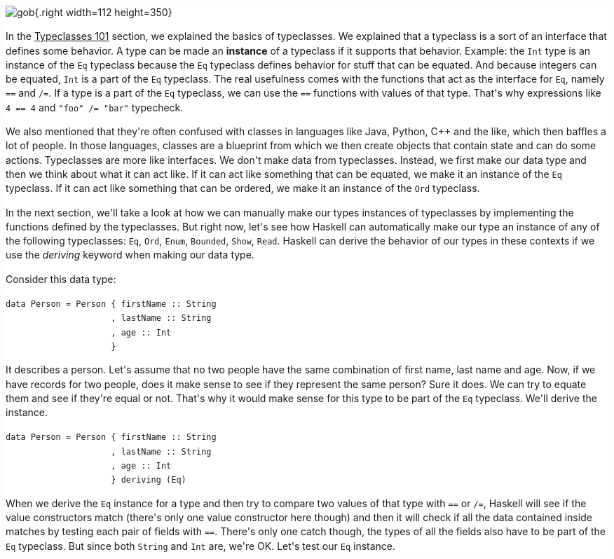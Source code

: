 ![gob](assets/images/making-our-own-types-and-typeclasses/gob.png){.right
width=112 height=350}

In the [Typeclasses 101](types-and-typeclasses.html#typeclasses-101) section, we
explained the basics of typeclasses. We explained that a typeclass is a sort of
an interface that defines some behavior. A type can be made an **instance** of a
typeclass if it supports that behavior. Example: the `Int` type is an instance
of the `Eq` typeclass because the `Eq` typeclass defines behavior for stuff that
can be equated. And because integers can be equated, `Int` is a part of the `Eq`
typeclass. The real usefulness comes with the functions that act as the
interface for `Eq`, namely `==` and `/=`. If a type is a part of the `Eq`
typeclass, we can use the `==` functions with values of that type. That's why
expressions like `4 == 4` and `"foo" /= "bar"` typecheck.

We also mentioned that they're often confused with classes in languages like
Java, Python, C++ and the like, which then baffles a lot of people. In those
languages, classes are a blueprint from which we then create objects that
contain state and can do some actions. Typeclasses are more like interfaces. We
don't make data from typeclasses. Instead, we first make our data type and then
we think about what it can act like. If it can act like something that can be
equated, we make it an instance of the `Eq` typeclass. If it can act like
something that can be ordered, we make it an instance of the `Ord` typeclass.

In the next section, we'll take a look at how we can manually make our types
instances of typeclasses by implementing the functions defined by the
typeclasses. But right now, let's see how Haskell can automatically make our
type an instance of any of the following typeclasses: `Eq`, `Ord`, `Enum`,
`Bounded`, `Show`, `Read`. Haskell can derive the behavior of our types in these
contexts if we use the *deriving* keyword when making our data type.

Consider this data type:

```{.haskell:hs}
data Person = Person { firstName :: String
                     , lastName :: String
                     , age :: Int
                     }
```

It describes a person. Let's assume that no two people have the same combination
of first name, last name and age. Now, if we have records for two people, does
it make sense to see if they represent the same person? Sure it does. We can try
to equate them and see if they're equal or not. That's why it would make sense
for this type to be part of the `Eq` typeclass. We'll derive the instance.

```{.haskell:hs}
data Person = Person { firstName :: String
                     , lastName :: String
                     , age :: Int
                     } deriving (Eq)
```

When we derive the `Eq` instance for a type and then try to compare two values
of that type with `==` or `/=`, Haskell will see if the value constructors match
(there's only one value constructor here though) and then it will check if all
the data contained inside matches by testing each pair of fields with `==`.
There's only one catch though, the types of all the fields also have to be part
of the `Eq` typeclass. But since both `String` and `Int` are, we're OK. Let's
test our `Eq` instance.
